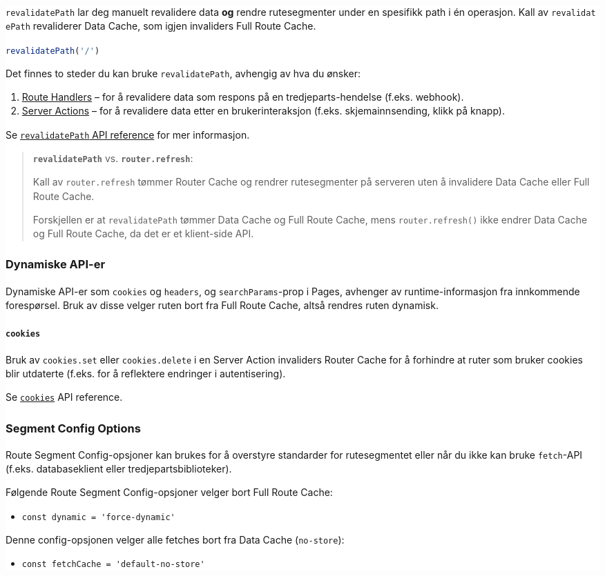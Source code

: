 `revalidatePath` lar deg manuelt revalidere data **og** rendre rutesegmenter
under en spesifikk path i én operasjon. Kall av `revalidatePath` revaliderer
Data Cache, som igjen invaliders Full Route Cache.

```jsx
revalidatePath('/')
```

Det finnes to steder du kan bruke `revalidatePath`, avhengig av hva du ønsker:

1. [Route Handlers](/docs/app/api-reference/file-conventions/route.md) – for å
   revalidere data som respons på en tredjeparts-hendelse (f.eks. webhook).
2. [Server Actions](/docs/app/getting-started/updating-data.md) – for å
   revalidere data etter en brukerinteraksjon (f.eks. skjemainnsending, klikk på
   knapp).

Se
[`revalidatePath` API reference](/docs/app/api-reference/functions/revalidatePath.md)
for mer informasjon.

> **`revalidatePath`** vs. **`router.refresh`**:
>
> Kall av `router.refresh` tømmer Router Cache og rendrer rutesegmenter på
> serveren uten å invalidere Data Cache eller Full Route Cache.
>
> Forskjellen er at `revalidatePath` tømmer Data Cache og Full Route Cache, mens
> `router.refresh()` ikke endrer Data Cache og Full Route Cache, da det er et
> klient-side API.

### Dynamiske API-er

Dynamiske API-er som `cookies` og `headers`, og `searchParams`-prop i Pages,
avhenger av runtime-informasjon fra innkommende forespørsel. Bruk av disse
velger ruten bort fra Full Route Cache, altså rendres ruten dynamisk.

#### `cookies`

Bruk av `cookies.set` eller `cookies.delete` i en Server Action invaliders
Router Cache for å forhindre at ruter som bruker cookies blir utdaterte (f.eks.
for å reflektere endringer i autentisering).

Se [`cookies`](/docs/app/api-reference/functions/cookies.md) API reference.

### Segment Config Options

Route Segment Config-opsjoner kan brukes for å overstyre standarder for
rutesegmentet eller når du ikke kan bruke `fetch`-API (f.eks. databaseklient
eller tredjepartsbiblioteker).

Følgende Route Segment Config-opsjoner velger bort Full Route Cache:

- `const dynamic = 'force-dynamic'`

Denne config-opsjonen velger alle fetches bort fra Data Cache (`no-store`):

- `const fetchCache = 'default-no-store'`
